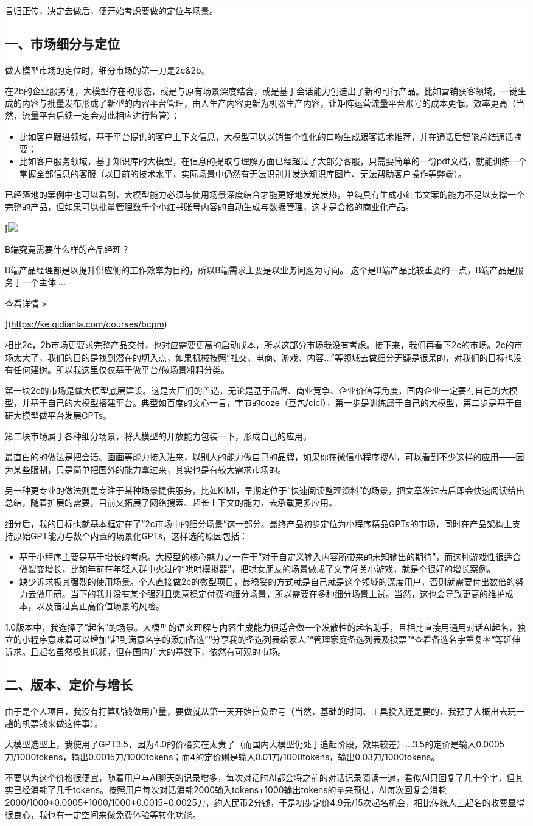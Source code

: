 言归正传，决定去做后，便开始考虑要做的定位与场景。

## 一、市场细分与定位

做大模型市场的定位时，细分市场的第一刀是2c&2b。

在2b的企业服务侧，大模型存在的形态，或是与原有场景深度结合，或是基于会话能力创造出了新的可行产品。比如营销获客领域，一键生成的内容与批量发布形成了新型的内容平台管理，由人生产内容更新为机器生产内容，让矩阵运营流量平台账号的成本更低，效率更高（当然，流量平台后续一定会对此相应进行监管）；

*   比如客户跟进领域，基于平台提供的客户上下文信息，大模型可以以销售个性化的口吻生成跟客话术推荐，并在通话后智能总结通话摘要；
*   比如客户服务领域，基于知识库的大模型，在信息的提取与理解方面已经超过了大部分客服，只需要简单的一份pdf文档，就能训练一个掌握全部信息的客服（以目前的技术水平，实际场景中仍然有无法识别并发送知识库图片、无法帮助客户操作等弊端）。

已经落地的案例中也可以看到，大模型能力必须与使用场景深度结合才能更好地发光发热，单纯具有生成小红书文案的能力不足以支撑一个完整的产品，但如果可以批量管理数千个小红书账号内容的自动生成与数据管理，这才是合格的商业化产品。

[![](https://image.woshipm.com/2023/08/02/f7cafd68-30e3-11ee-9da3-00163e0b5ff3.png)

B端究竟需要什么样的产品经理？

B端产品经理都是以提升供应侧的工作效率为目的，所以B端需求主要是以业务问题为导向。 这个是B端产品比较重要的一点，B端产品是服务于一个主体 ...

查看详情 >

](https://ke.qidianla.com/courses/bcpm)

相比2c，2b市场更要求完整产品交付，也对应需要更高的启动成本，所以这部分市场我没有考虑。接下来，我们再看下2c的市场。2c的市场太大了，我们的目的是找到潜在的切入点，如果机械按照“社交、电商、游戏、内容…”等领域去做细分无疑是很呆的，对我们的目标也没有任何建树。所以我这里仅仅基于做平台/做场景粗粗分类。

第一块2c的市场是做大模型底层建设。这是大厂们的首选，无论是基于品牌、商业竞争、企业价值等角度，国内企业一定要有自己的大模型，并基于自己的大模型搭建平台。典型如百度的文心一言，字节的coze（豆包/cici），第一步是训练属于自己的大模型，第二步是基于自研大模型做平台发展GPTs。

第二块市场属于各种细分场景，将大模型的开放能力包装一下，形成自己的应用。

最直白的的做法是把会话、画画等能力接入进来，以别人的能力做自己的品牌，如果你在微信小程序搜AI，可以看到不少这样的应用——因为某些限制，只是简单把国外的能力拿过来，其实也是有较大需求市场的。

另一种更专业的做法则是专注于某种场景提供服务，比如KIMI，早期定位于“快速阅读整理资料”的场景，把文章发过去后即会快速阅读给出总结，随着扩展的需要，目前又拓展了网络搜索、超长上下文的能力，去承载更多应用。

细分后，我的目标也就基本框定在了“2c市场中的细分场景”这一部分。最终产品初步定位为小程序精品GPTs的市场，同时在产品架构上支持原始GPT能力与数个内置的场景化GPTs，这样选的原因包括：

*   基于小程序主要是基于增长的考虑。大模型的核心魅力之一在于“对于自定义输入内容所带来的未知输出的期待”，而这种游戏性很适合做裂变增长，比如年前在年轻人群中火过的“哄哄模拟器”，把哄女朋友的场景做成了文字闯关小游戏，就是个很好的增长案例。
*   缺少诉求极其强烈的使用场景。个人直接做2c的微型项目，最稳妥的方式就是自己就是这个领域的深度用户，否则就需要付出数倍的努力去做用研。当下的我并没有某个强烈且愿意稳定付费的细分场景，所以需要在多种细分场景上试。当然，这也会导致更高的维护成本，以及错过真正高价值场景的风险。

1.0版本中，我选择了“起名”的场景。大模型的语义理解与内容生成能力很适合做一个发散性的起名助手，且相比直接用通用对话AI起名，独立的小程序意味着可以增加“起到满意名字的添加备选”“分享我的备选列表给家人”“管理家庭备选列表及投票”“查看备选名字重复率”等延伸诉求。且起名虽然极其低频，但在国内广大的基数下，依然有可观的市场。

## 二、版本、定价与增长

由于是个人项目，我没有打算贴钱做用户量，要做就从第一天开始自负盈亏（当然，基础的时间、工具投入还是要的，我预了大概出去玩一趟的机票钱来做这件事）。

大模型选型上，我使用了GPT3.5，因为4.0的价格实在太贵了（而国内大模型仍处于追赶阶段，效果较差）…3.5的定价是输入0.0005刀/1000tokens，输出0.0015刀/1000tokens；而4的定价则是输入0.01刀/1000tokens，输出0.03刀/1000tokens。

不要以为这个价格很便宜，随着用户与AI聊天的记录增多，每次对话时AI都会将之前的对话记录阅读一遍，看似AI只回复了几十个字，但其实已经消耗了几千tokens。按照用户每次对话消耗2000输入tokens+1000输出tokens的量来预估，AI每次回复会消耗2000/1000\*0.0005+1000/1000\*0.0015=0.0025刀，约人民币2分钱，于是初步定价4.9元/15次起名机会，相比传统人工起名的收费显得很良心，我也有一定空间来做免费体验等转化功能。
